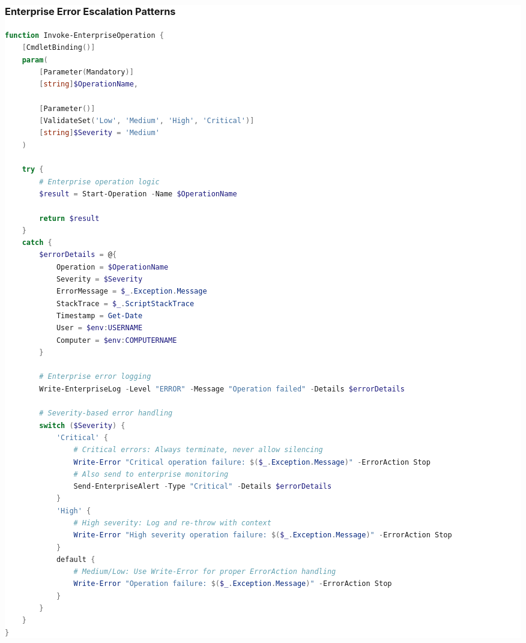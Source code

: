 ### Enterprise Error Escalation Patterns
```powershell
function Invoke-EnterpriseOperation {
    [CmdletBinding()]
    param(
        [Parameter(Mandatory)]
        [string]$OperationName,

        [Parameter()]
        [ValidateSet('Low', 'Medium', 'High', 'Critical')]
        [string]$Severity = 'Medium'
    )

    try {
        # Enterprise operation logic
        $result = Start-Operation -Name $OperationName

        return $result
    }
    catch {
        $errorDetails = @{
            Operation = $OperationName
            Severity = $Severity
            ErrorMessage = $_.Exception.Message
            StackTrace = $_.ScriptStackTrace
            Timestamp = Get-Date
            User = $env:USERNAME
            Computer = $env:COMPUTERNAME
        }

        # Enterprise error logging
        Write-EnterpriseLog -Level "ERROR" -Message "Operation failed" -Details $errorDetails

        # Severity-based error handling
        switch ($Severity) {
            'Critical' {
                # Critical errors: Always terminate, never allow silencing
                Write-Error "Critical operation failure: $($_.Exception.Message)" -ErrorAction Stop
                # Also send to enterprise monitoring
                Send-EnterpriseAlert -Type "Critical" -Details $errorDetails
            }
            'High' {
                # High severity: Log and re-throw with context
                Write-Error "High severity operation failure: $($_.Exception.Message)" -ErrorAction Stop
            }
            default {
                # Medium/Low: Use Write-Error for proper ErrorAction handling
                Write-Error "Operation failure: $($_.Exception.Message)" -ErrorAction Stop
            }
        }
    }
}
```
